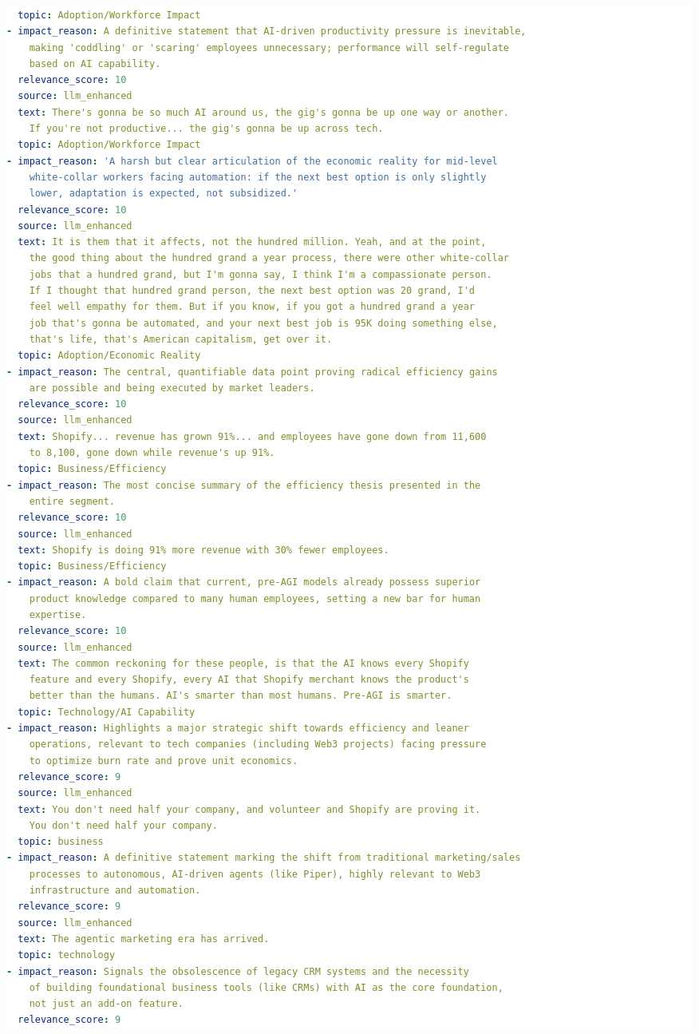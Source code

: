 ```yaml
  topic: Adoption/Workforce Impact
- impact_reason: A definitive statement that AI-driven productivity pressure is inevitable,
    making 'coddling' or 'scaring' employees unnecessary; performance will self-regulate
    based on AI capability.
  relevance_score: 10
  source: llm_enhanced
  text: There's gonna be so much AI around us, the gig's gonna be up one way or another.
    If you're not productive... the gig's gonna be up across tech.
  topic: Adoption/Workforce Impact
- impact_reason: 'A harsh but clear articulation of the economic reality for mid-level
    white-collar workers facing automation: if the next best option is only slightly
    lower, adaptation is expected, not subsidized.'
  relevance_score: 10
  source: llm_enhanced
  text: It is them that it affects, not the hundred million. Yeah, and at the point,
    the good thing about the hundred grand a year process, there were other white-collar
    jobs that a hundred grand, but I'm gonna say, I think I'm a compassionate person.
    If I thought that hundred grand person, the next best option was 20 grand, I'd
    feel well empathy for them. But if you know, if you got a hundred grand a year
    job that's gonna be automated, and your next best job is 95K doing something else,
    that's life, that's American capitalism, get over it.
  topic: Adoption/Economic Reality
- impact_reason: The central, quantifiable data point proving radical efficiency gains
    are possible and being executed by market leaders.
  relevance_score: 10
  source: llm_enhanced
  text: Shopify... revenue has grown 91%... and employees have gone down from 11,600
    to 8,100, gone down while revenue's up 91%.
  topic: Business/Efficiency
- impact_reason: The most concise summary of the efficiency thesis presented in the
    entire segment.
  relevance_score: 10
  source: llm_enhanced
  text: Shopify is doing 91% more revenue with 30% fewer employees.
  topic: Business/Efficiency
- impact_reason: A bold claim that current, pre-AGI models already possess superior
    product knowledge compared to many human employees, setting a new bar for human
    expertise.
  relevance_score: 10
  source: llm_enhanced
  text: The common reckoning for these people, is that the AI knows every Shopify
    feature and every Shopify, every AI that Shopify merchant knows the product's
    better than the humans. AI's smarter than most humans. Pre-AGI is smarter.
  topic: Technology/AI Capability
- impact_reason: Highlights a major strategic shift towards efficiency and leaner
    operations, relevant to tech companies (including Web3 projects) facing pressure
    to optimize burn rate and prove unit economics.
  relevance_score: 9
  source: llm_enhanced
  text: You don't need half your company, and volunteer and Shopify are proving it.
    You don't need half your company.
  topic: business
- impact_reason: A definitive statement marking the shift from traditional marketing/sales
    processes to autonomous, AI-driven agents (like Piper), highly relevant to Web3
    infrastructure and automation.
  relevance_score: 9
  source: llm_enhanced
  text: The agentic marketing era has arrived.
  topic: technology
- impact_reason: Signals the obsolescence of legacy CRM systems and the necessity
    of building foundational business tools (like CRMs) with AI as the core foundation,
    not just an add-on feature.
  relevance_score: 9
```